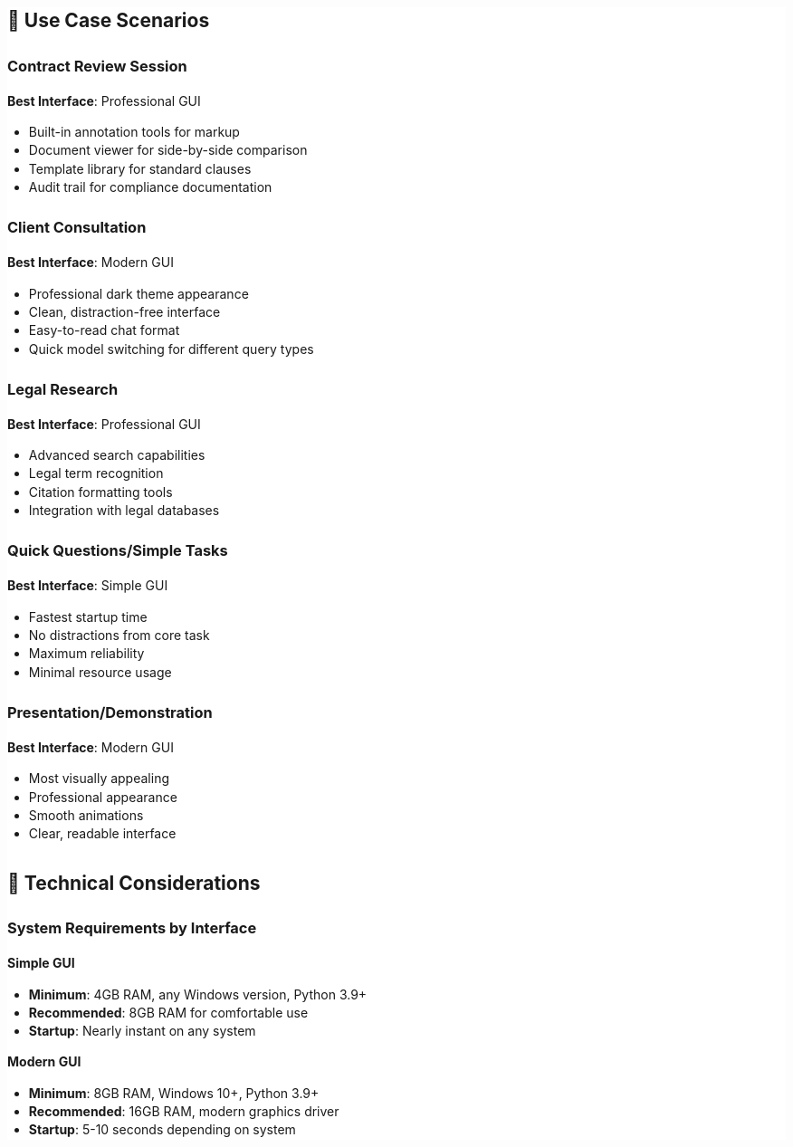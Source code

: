## 🎯 Use Case Scenarios

### Contract Review Session
**Best Interface**: Professional GUI
- Built-in annotation tools for markup
- Document viewer for side-by-side comparison
- Template library for standard clauses
- Audit trail for compliance documentation

### Client Consultation
**Best Interface**: Modern GUI  
- Professional dark theme appearance
- Clean, distraction-free interface
- Easy-to-read chat format
- Quick model switching for different query types

### Legal Research
**Best Interface**: Professional GUI
- Advanced search capabilities
- Legal term recognition
- Citation formatting tools
- Integration with legal databases

### Quick Questions/Simple Tasks
**Best Interface**: Simple GUI
- Fastest startup time
- No distractions from core task
- Maximum reliability
- Minimal resource usage

### Presentation/Demonstration
**Best Interface**: Modern GUI
- Most visually appealing
- Professional appearance
- Smooth animations
- Clear, readable interface

## 🔧 Technical Considerations

### System Requirements by Interface

**Simple GUI**
- **Minimum**: 4GB RAM, any Windows version, Python 3.9+
- **Recommended**: 8GB RAM for comfortable use
- **Startup**: Nearly instant on any system

**Modern GUI**  
- **Minimum**: 8GB RAM, Windows 10+, Python 3.9+
- **Recommended**: 16GB RAM, modern graphics driver
- **Startup**: 5-10 seconds depending on system
